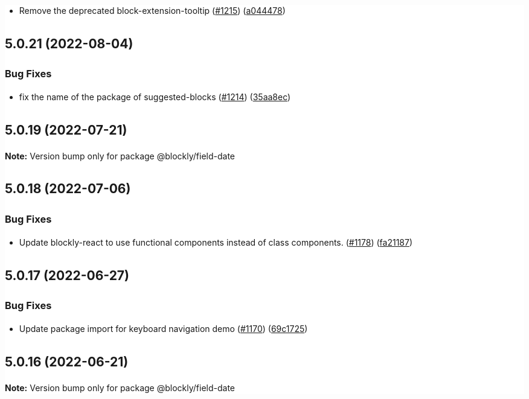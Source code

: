 * Remove the deprecated block-extension-tooltip ([#1215](https://github.com/google/blockly-samples/issues/1215)) ([a044478](https://github.com/google/blockly-samples/commit/a044478c86a73e3065bc866e427f175cbec6fc13))





## 5.0.21 (2022-08-04)


### Bug Fixes

* fix the name of the package of suggested-blocks ([#1214](https://github.com/google/blockly-samples/issues/1214)) ([35aa8ec](https://github.com/google/blockly-samples/commit/35aa8ec73a60a4eb5b1e80cb2fc71dcd83d05e27))





## 5.0.19 (2022-07-21)

**Note:** Version bump only for package @blockly/field-date





## 5.0.18 (2022-07-06)


### Bug Fixes

* Update blockly-react to use functional components instead of class components. ([#1178](https://github.com/google/blockly-samples/issues/1178)) ([fa21187](https://github.com/google/blockly-samples/commit/fa21187cdbe4ec3a5c69f185540dd68a98eb69d7))





## 5.0.17 (2022-06-27)


### Bug Fixes

* Update package import for keyboard navigation demo ([#1170](https://github.com/google/blockly-samples/issues/1170)) ([69c1725](https://github.com/google/blockly-samples/commit/69c1725b775279fcc397dc178935208d5f42b08c))





## 5.0.16 (2022-06-21)

**Note:** Version bump only for package @blockly/field-date


